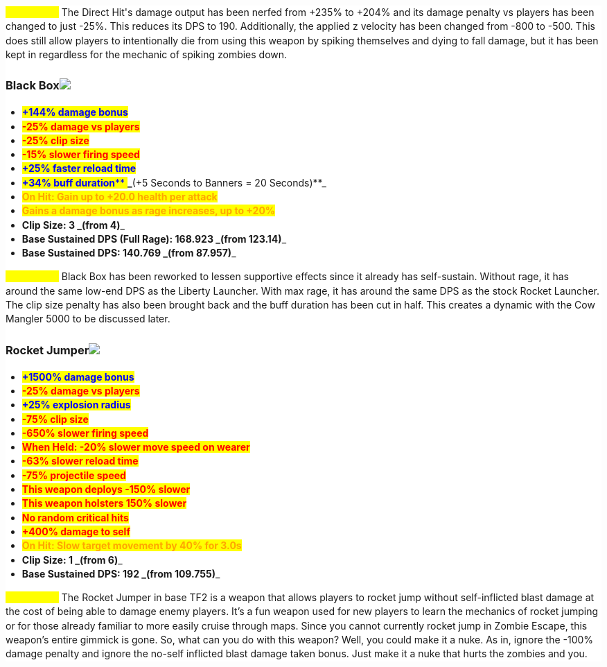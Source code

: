 <mark style="color:yellow;">**Reasoning**</mark>_<mark style="color:yellow;">**:**</mark>_ The Direct Hit's damage output has been nerfed from +235% to +204% and its damage penalty vs players has been changed to just -25%. This reduces its DPS to 190. Additionally, the applied z velocity has been changed from -800 to -500. This does still allow players to intentionally die from using this weapon by spiking themselves and dying to fall damage, but it has been kept in regardless for the mechanic of spiking zombies down.

### Black Box![](../.gitbook/assets/100px-Item\_icon\_Black\_Box.png)

* <mark style="color:blue;">**+144% damage bonus**</mark>&#x20;
* <mark style="color:red;">**-25% damage vs players**</mark>&#x20;
* <mark style="color:red;">**-25% clip size**</mark>&#x20;
* <mark style="color:red;">**-15% slower firing speed**</mark>&#x20;
* <mark style="color:blue;">**+25% faster reload time**</mark>&#x20;
* <mark style="color:blue;">**+34% buff duration**</mark><mark style="color:blue;">** **</mark>_<mark style="color:blue;">**(+5 Seconds to Banners = 20 Seconds)**</mark>_
* <mark style="color:orange;">**On Hit: Gain up to +20.0 health per attack**</mark>&#x20;
* <mark style="color:orange;">**Gains a damage bonus as rage increases, up to +20%**</mark>
* **Clip Size: 3 **_**(from 4)**_
* **Base Sustained DPS (Full Rage): 168.923 **_**(from 123.14)**_
* **Base Sustained DPS: 140.769 **_**(from 87.957)**_

<mark style="color:yellow;">**Reasoning**</mark>_<mark style="color:yellow;">**:**</mark>_ Black Box has been reworked to lessen supportive effects since it already has self-sustain. Without rage, it has around the same low-end DPS as the Liberty Launcher. With max rage, it has around the same DPS as the stock Rocket Launcher. The clip size penalty has also been brought back and the buff duration has been cut in half. This creates a dynamic with the Cow Mangler 5000 to be discussed later.

### Rocket Jumper![](../.gitbook/assets/100px-Item\_icon\_Rocket\_Jumper.png)

* <mark style="color:blue;">**+1500% damage bonus**</mark>&#x20;
* <mark style="color:red;">**-25% damage vs players**</mark>&#x20;
* <mark style="color:blue;">**+25% explosion radius**</mark>&#x20;
* <mark style="color:red;">**-75% clip size**</mark>&#x20;
* <mark style="color:red;">**-650% slower firing speed**</mark>&#x20;
* <mark style="color:red;">**When Held: -20% slower move speed on wearer**</mark>&#x20;
* <mark style="color:red;">**-63% slower reload time**</mark>&#x20;
* <mark style="color:red;">**-75% projectile speed**</mark>&#x20;
* <mark style="color:red;">**This weapon deploys -150% slower**</mark>&#x20;
* <mark style="color:red;">**This weapon holsters 150% slower**</mark>&#x20;
* <mark style="color:red;">**No random critical hits**</mark>&#x20;
* <mark style="color:red;">**+400% damage to self**</mark>&#x20;
* <mark style="color:orange;">**On Hit: Slow target movement by 40% for 3.0s**</mark>
* **Clip Size: 1 **_**(from 6)**_
* **Base Sustained DPS: 192 **_**(from 109.755)**_

<mark style="color:yellow;">**Reasoning**</mark>_<mark style="color:yellow;">**:**</mark>_ The Rocket Jumper in base TF2 is a weapon that allows players to rocket jump without self-inflicted blast damage at the cost of being able to damage enemy players. It’s a fun weapon used for new players to learn the mechanics of rocket jumping or for those already familiar to more easily cruise through maps. Since you cannot currently rocket jump in Zombie Escape, this weapon’s entire gimmick is gone. So, what can you do with this weapon? Well, you could make it a nuke. As in, ignore the -100% damage penalty and ignore the no-self inflicted blast damage taken bonus. Just make it a nuke that hurts the zombies and you.
